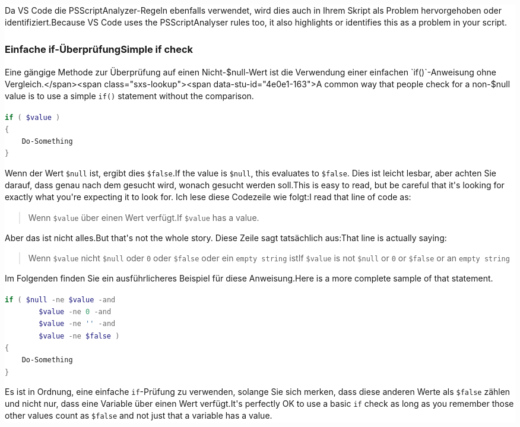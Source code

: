<span data-ttu-id="4e0e1-161">Da VS Code die PSScriptAnalyzer-Regeln ebenfalls verwendet, wird dies auch in Ihrem Skript als Problem hervorgehoben oder identifiziert.</span><span class="sxs-lookup"><span data-stu-id="4e0e1-161">Because VS Code uses the PSScriptAnalyser rules too, it also highlights or identifies this as a problem in your script.</span></span>

### <a name="simple-if-check"></a><span data-ttu-id="4e0e1-162">Einfache if-Überprüfung</span><span class="sxs-lookup"><span data-stu-id="4e0e1-162">Simple if check</span></span>

<span data-ttu-id="4e0e1-163">Eine gängige Methode zur Überprüfung auf einen Nicht-$null-Wert ist die Verwendung einer einfachen `if()`-Anweisung ohne Vergleich.</span><span class="sxs-lookup"><span data-stu-id="4e0e1-163">A common way that people check for a non-$null value is to use a simple `if()` statement without the comparison.</span></span>

```powershell
if ( $value )
{
    Do-Something
}
```

<span data-ttu-id="4e0e1-164">Wenn der Wert `$null` ist, ergibt dies `$false`.</span><span class="sxs-lookup"><span data-stu-id="4e0e1-164">If the value is `$null`, this evaluates to `$false`.</span></span> <span data-ttu-id="4e0e1-165">Dies ist leicht lesbar, aber achten Sie darauf, dass genau nach dem gesucht wird, wonach gesucht werden soll.</span><span class="sxs-lookup"><span data-stu-id="4e0e1-165">This is easy to read, but be careful that it's looking for exactly what you're expecting it to look for.</span></span> <span data-ttu-id="4e0e1-166">Ich lese diese Codezeile wie folgt:</span><span class="sxs-lookup"><span data-stu-id="4e0e1-166">I read that line of code as:</span></span>

> <span data-ttu-id="4e0e1-167">Wenn `$value` über einen Wert verfügt.</span><span class="sxs-lookup"><span data-stu-id="4e0e1-167">If `$value` has a value.</span></span>

<span data-ttu-id="4e0e1-168">Aber das ist nicht alles.</span><span class="sxs-lookup"><span data-stu-id="4e0e1-168">But that's not the whole story.</span></span> <span data-ttu-id="4e0e1-169">Diese Zeile sagt tatsächlich aus:</span><span class="sxs-lookup"><span data-stu-id="4e0e1-169">That line is actually saying:</span></span>

> <span data-ttu-id="4e0e1-170">Wenn `$value` nicht `$null` oder `0` oder `$false` oder ein `empty string` ist</span><span class="sxs-lookup"><span data-stu-id="4e0e1-170">If `$value` is not `$null` or `0` or `$false` or an `empty string`</span></span>

<span data-ttu-id="4e0e1-171">Im Folgenden finden Sie ein ausführlicheres Beispiel für diese Anweisung.</span><span class="sxs-lookup"><span data-stu-id="4e0e1-171">Here is a more complete sample of that statement.</span></span>

```powershell
if ( $null -ne $value -and
        $value -ne 0 -and
        $value -ne '' -and
        $value -ne $false )
{
    Do-Something
}
```

<span data-ttu-id="4e0e1-172">Es ist in Ordnung, eine einfache `if`-Prüfung zu verwenden, solange Sie sich merken, dass diese anderen Werte als `$false` zählen und nicht nur, dass eine Variable über einen Wert verfügt.</span><span class="sxs-lookup"><span data-stu-id="4e0e1-172">It's perfectly OK to use a basic `if` check as long as you remember those other values count as `$false` and not just that a variable has a value.</span></span>
